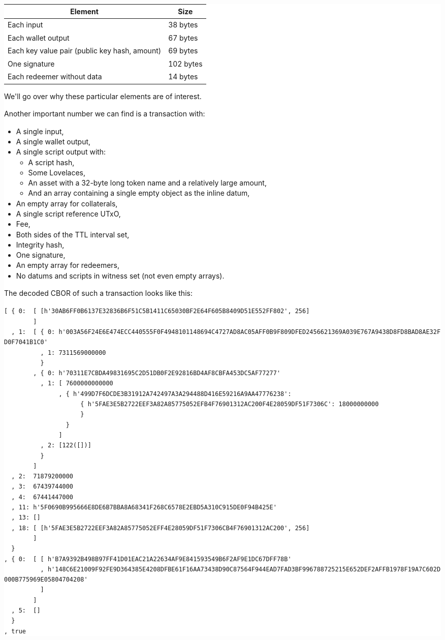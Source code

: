 | Element                                        | Size      |
|------------------------------------------------|-----------|
| Each input                                     | 38 bytes  |
| Each wallet output                             | 67 bytes  |
| Each key value pair (public key hash, amount)  | 69 bytes  |
| One signature                                  | 102 bytes |
| Each redeemer without data                     | 14 bytes  |

We'll go over why these particular elements are of interest.

Another important number we can find is a transaction with:
- A single input,
- A single wallet output,
- A single script output with:
    - A script hash,
    - Some Lovelaces,
    - An asset with a 32-byte long token name and a relatively large amount,
    - And an array containing a single empty object as the inline datum,
- An empty array for collaterals,
- A single script reference UTxO,
- Fee,
- Both sides of the TTL interval set,
- Integrity hash,
- One signature,
- An empty array for redeemers,
- No datums and scripts in witness set (not even empty arrays).

The decoded CBOR of such a transaction looks like this:
```
[ { 0:  [ [h'30AB6FF0B6137E32836B6F51C5B1411C65030BF2E64F605B8409D51E552FF802', 256]
        ]
  , 1:  [ { 0: h'003A56F24E6E474ECC440555F0F4948101148694C4727AD8AC05AFF0B9F809DFED2456621369A039E767A9438D8FD8BAD8AE32FD0F7041B1C0'
          , 1: 7311569000000
          }
        , { 0: h'70311E7CBDA49831695C2D51DB0F2E92816BD4AF8CBFA453DC5AF77277'
          , 1: [ 7600000000000
               , { h'499D7F6DCDE3B31912A742497A3A294488D416E59216A9AA47776238':
                     { h'5FAE3E5B2722EEF3A82A85775052EFB4F76901312AC200F4E28059DF51F7306C': 18000000000
                     }
                 }
               ]
          , 2: [122([])]
          }
        ]
  , 2:  71879200000
  , 3:  67439744000
  , 4:  67441447000
  , 11: h'5F0690B995666E8DE6B7BBA8A68341F268C6578E2EBD5A310C915DE0F94B425E'
  , 13: []
  , 18: [ [h'5FAE3E5B2722EEF3A82A85775052EFF4E28059DF51F7306CB4F76901312AC200', 256]
        ]
  }
, { 0:  [ [ h'B7A9392B498B97FF41D01EAC21A22634AF9E841593549B6F2AF9E1DC67DFF78B'
          , h'148C6E21009F92FE9D364385E4208DFBE61F16AA73438D90C87564F944EAD7FAD3BF996788725215E652DEF2AFFB1978F19A7C602D000B775969E05804704208'
          ]
        ]
  , 5:  []
  }
, true
```